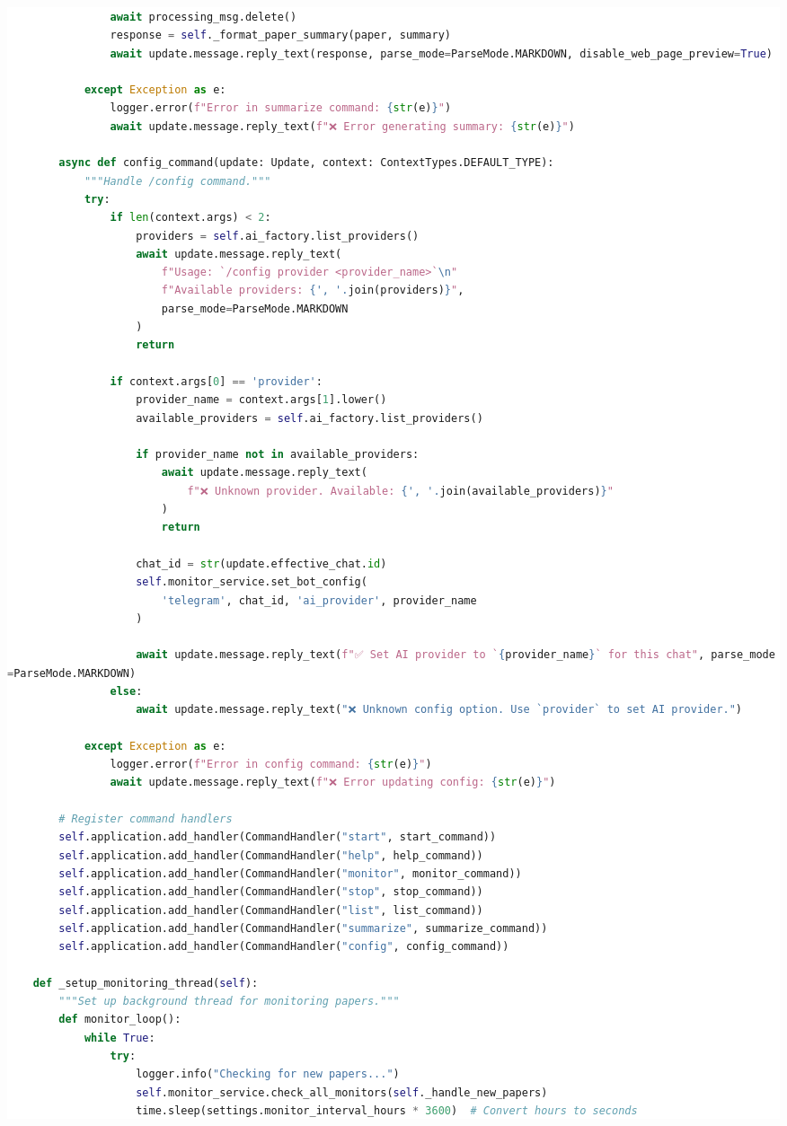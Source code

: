 ```python
                await processing_msg.delete()
                response = self._format_paper_summary(paper, summary)
                await update.message.reply_text(response, parse_mode=ParseMode.MARKDOWN, disable_web_page_preview=True)
                
            except Exception as e:
                logger.error(f"Error in summarize command: {str(e)}")
                await update.message.reply_text(f"❌ Error generating summary: {str(e)}")
        
        async def config_command(update: Update, context: ContextTypes.DEFAULT_TYPE):
            """Handle /config command."""
            try:
                if len(context.args) < 2:
                    providers = self.ai_factory.list_providers()
                    await update.message.reply_text(
                        f"Usage: `/config provider <provider_name>`\n"
                        f"Available providers: {', '.join(providers)}",
                        parse_mode=ParseMode.MARKDOWN
                    )
                    return
                
                if context.args[0] == 'provider':
                    provider_name = context.args[1].lower()
                    available_providers = self.ai_factory.list_providers()
                    
                    if provider_name not in available_providers:
                        await update.message.reply_text(
                            f"❌ Unknown provider. Available: {', '.join(available_providers)}"
                        )
                        return
                    
                    chat_id = str(update.effective_chat.id)
                    self.monitor_service.set_bot_config(
                        'telegram', chat_id, 'ai_provider', provider_name
                    )
                    
                    await update.message.reply_text(f"✅ Set AI provider to `{provider_name}` for this chat", parse_mode=ParseMode.MARKDOWN)
                else:
                    await update.message.reply_text("❌ Unknown config option. Use `provider` to set AI provider.")
                    
            except Exception as e:
                logger.error(f"Error in config command: {str(e)}")
                await update.message.reply_text(f"❌ Error updating config: {str(e)}")
        
        # Register command handlers
        self.application.add_handler(CommandHandler("start", start_command))
        self.application.add_handler(CommandHandler("help", help_command))
        self.application.add_handler(CommandHandler("monitor", monitor_command))
        self.application.add_handler(CommandHandler("stop", stop_command))
        self.application.add_handler(CommandHandler("list", list_command))
        self.application.add_handler(CommandHandler("summarize", summarize_command))
        self.application.add_handler(CommandHandler("config", config_command))
    
    def _setup_monitoring_thread(self):
        """Set up background thread for monitoring papers."""
        def monitor_loop():
            while True:
                try:
                    logger.info("Checking for new papers...")
                    self.monitor_service.check_all_monitors(self._handle_new_papers)
                    time.sleep(settings.monitor_interval_hours * 3600)  # Convert hours to seconds
```